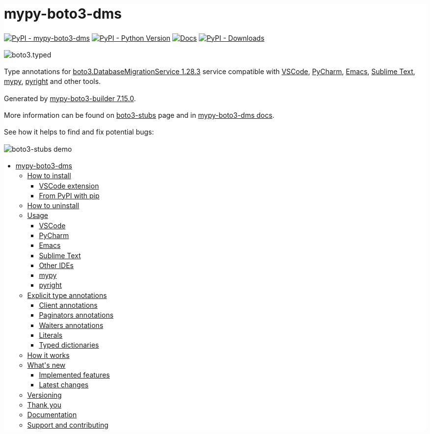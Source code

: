 <a id="mypy-boto3-dms"></a>

# mypy-boto3-dms

[![PyPI - mypy-boto3-dms](https://img.shields.io/pypi/v/mypy-boto3-dms.svg?color=blue)](https://pypi.org/project/mypy-boto3-dms)
[![PyPI - Python Version](https://img.shields.io/pypi/pyversions/mypy-boto3-dms.svg?color=blue)](https://pypi.org/project/mypy-boto3-dms)
[![Docs](https://img.shields.io/readthedocs/boto3-stubs.svg?color=blue)](https://youtype.github.io/boto3_stubs_docs/mypy_boto3_dms/)
[![PyPI - Downloads](https://img.shields.io/pypi/dm/mypy-boto3-dms?color=blue)](https://pypistats.org/packages/mypy-boto3-dms)

![boto3.typed](https://github.com/youtype/mypy_boto3_builder/raw/main/logo.png)

Type annotations for
[boto3.DatabaseMigrationService 1.28.3](https://boto3.amazonaws.com/v1/documentation/api/latest/reference/services/dms.html#DatabaseMigrationService)
service compatible with [VSCode](https://code.visualstudio.com/),
[PyCharm](https://www.jetbrains.com/pycharm/),
[Emacs](https://www.gnu.org/software/emacs/),
[Sublime Text](https://www.sublimetext.com/),
[mypy](https://github.com/python/mypy),
[pyright](https://github.com/microsoft/pyright) and other tools.

Generated by
[mypy-boto3-builder 7.15.0](https://github.com/youtype/mypy_boto3_builder).

More information can be found on
[boto3-stubs](https://pypi.org/project/boto3-stubs/) page and in
[mypy-boto3-dms docs](https://youtype.github.io/boto3_stubs_docs/mypy_boto3_dms/).

See how it helps to find and fix potential bugs:

![boto3-stubs demo](https://github.com/youtype/mypy_boto3_builder/raw/main/demo.gif)

- [mypy-boto3-dms](#mypy-boto3-dms)
  - [How to install](#how-to-install)
    - [VSCode extension](#vscode-extension)
    - [From PyPI with pip](#from-pypi-with-pip)
  - [How to uninstall](#how-to-uninstall)
  - [Usage](#usage)
    - [VSCode](#vscode)
    - [PyCharm](#pycharm)
    - [Emacs](#emacs)
    - [Sublime Text](#sublime-text)
    - [Other IDEs](#other-ides)
    - [mypy](#mypy)
    - [pyright](#pyright)
  - [Explicit type annotations](#explicit-type-annotations)
    - [Client annotations](#client-annotations)
    - [Paginators annotations](#paginators-annotations)
    - [Waiters annotations](#waiters-annotations)
    - [Literals](#literals)
    - [Typed dictionaries](#typed-dictionaries)
  - [How it works](#how-it-works)
  - [What's new](#what's-new)
    - [Implemented features](#implemented-features)
    - [Latest changes](#latest-changes)
  - [Versioning](#versioning)
  - [Thank you](#thank-you)
  - [Documentation](#documentation)
  - [Support and contributing](#support-and-contributing)
